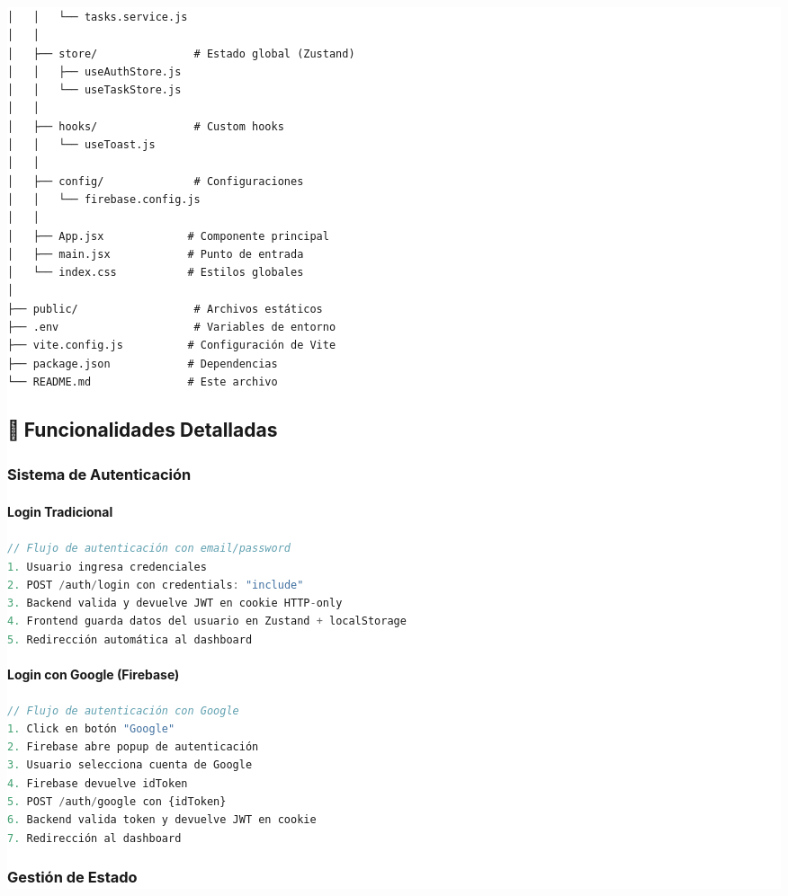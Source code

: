 ```
│   │   └── tasks.service.js
│   │
│   ├── store/               # Estado global (Zustand)
│   │   ├── useAuthStore.js
│   │   └── useTaskStore.js
│   │
│   ├── hooks/               # Custom hooks
│   │   └── useToast.js
│   │
│   ├── config/              # Configuraciones
│   │   └── firebase.config.js
│   │
│   ├── App.jsx             # Componente principal
│   ├── main.jsx            # Punto de entrada
│   └── index.css           # Estilos globales
│
├── public/                  # Archivos estáticos
├── .env                     # Variables de entorno
├── vite.config.js          # Configuración de Vite
├── package.json            # Dependencias
└── README.md               # Este archivo
```

## 🎯 Funcionalidades Detalladas

### Sistema de Autenticación

#### Login Tradicional
```javascript
// Flujo de autenticación con email/password
1. Usuario ingresa credenciales
2. POST /auth/login con credentials: "include"
3. Backend valida y devuelve JWT en cookie HTTP-only
4. Frontend guarda datos del usuario en Zustand + localStorage
5. Redirección automática al dashboard
```

#### Login con Google (Firebase)
```javascript
// Flujo de autenticación con Google
1. Click en botón "Google"
2. Firebase abre popup de autenticación
3. Usuario selecciona cuenta de Google
4. Firebase devuelve idToken
5. POST /auth/google con {idToken}
6. Backend valida token y devuelve JWT en cookie
7. Redirección al dashboard
```

### Gestión de Estado

